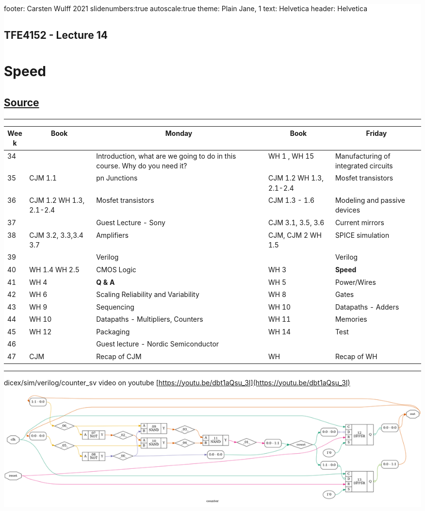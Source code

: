 footer: Carsten Wulff 2021
slidenumbers:true
autoscale:true
theme: Plain Jane, 1
text:  Helvetica
header:  Helvetica

## TFE4152 - Lecture 14
# Speed

## [Source](https://github.com/wulffern/dic2021/blob/main/lectures/l14_speed.md)

---

| Week | Book                    | Monday                                                                    | Book                    | Friday                               |
|------|-------------------------|---------------------------------------------------------------------------|-------------------------|--------------------------------------|
| 34   |                         | Introduction, what are we going to do in this course. Why do you need it? | WH 1 , WH 15            | Manufacturing of integrated circuits |
| 35   | CJM 1.1                 | pn Junctions                                                              | CJM 1.2 WH 1.3, 2.1-2.4 | Mosfet transistors                   |
| 36   | CJM 1.2 WH 1.3, 2.1-2.4 | Mosfet transistors                                                        | CJM 1.3 - 1.6           | Modeling and passive devices         |
| 37   |                         | Guest Lecture - Sony                                                      | CJM 3.1, 3.5, 3.6       | Current mirrors                      |
| 38   | CJM 3.2, 3.3,3.4 3.7    | Amplifiers                                                                | CJM, CJM 2 WH 1.5   | SPICE simulation         |
| 39   |                         | Verilog                                                                   |                         | Verilog                              |
| 40   | WH 1.4 WH 2.5           | CMOS Logic                                                                | WH 3                    | **Speed**                                |
| 41   | WH 4                    | **Q & A**                                                                     | WH 5                | Power/Wires                                |
| 42   | WH 6                    | Scaling Reliability and Variability                                       | WH 8                    | Gates                                |
| 43   | WH 9                    | Sequencing                                                                | WH 10                   | Datapaths - Adders                   |
| 44   | WH 10                   | Datapaths - Multipliers, Counters                                         | WH 11                   | Memories                             |
| 45   | WH 12                   | Packaging                                                                 | WH 14                   | Test                                 |
| 46   |                         | Guest lecture - Nordic Semiconductor                                      |                         |                                      |
| 47   | CJM                     | Recap of CJM                                                              | WH                      | Recap of WH                          |


---

dicex/sim/verilog/counter\_sv video on youtube
[https://youtu.be/dbt1aQsu_3I](https://youtu.be/dbt1aQsu_3I)

![right fit](../media/l14/counter.png)
